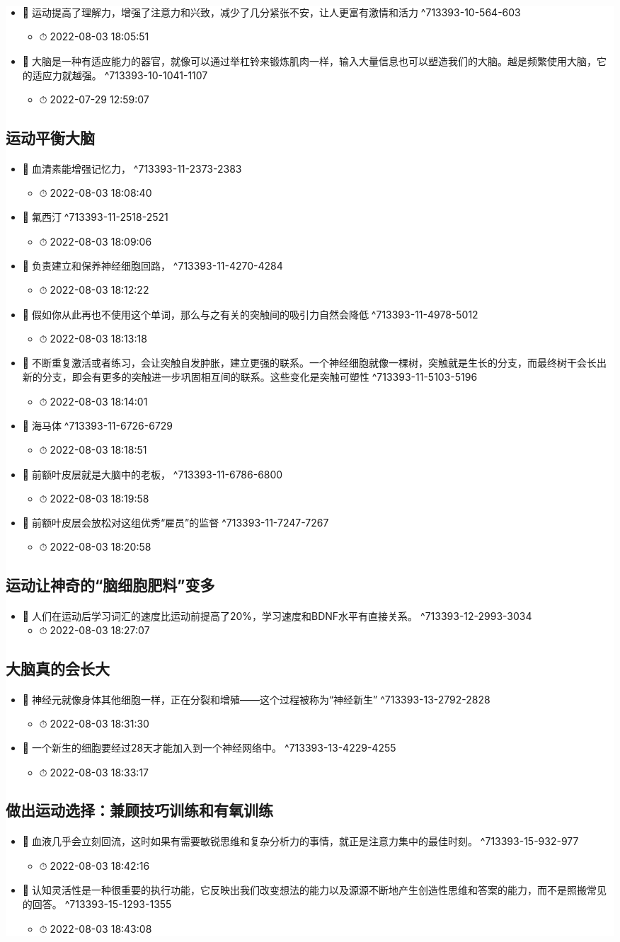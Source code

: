 
- 📌 运动提高了理解力，增强了注意力和兴致，减少了几分紧张不安，让人更富有激情和活力 ^713393-10-564-603
    - ⏱ 2022-08-03 18:05:51 

- 📌 大脑是一种有适应能力的器官，就像可以通过举杠铃来锻炼肌肉一样，输入大量信息也可以塑造我们的大脑。越是频繁使用大脑，它的适应力就越强。 ^713393-10-1041-1107
    - ⏱ 2022-07-29 12:59:07 
## 运动平衡大脑


- 📌 血清素能增强记忆力， ^713393-11-2373-2383
    - ⏱ 2022-08-03 18:08:40 

- 📌 氟西汀 ^713393-11-2518-2521
    - ⏱ 2022-08-03 18:09:06 

- 📌 负责建立和保养神经细胞回路， ^713393-11-4270-4284
    - ⏱ 2022-08-03 18:12:22 

- 📌 假如你从此再也不使用这个单词，那么与之有关的突触间的吸引力自然会降低 ^713393-11-4978-5012
    - ⏱ 2022-08-03 18:13:18 

- 📌 不断重复激活或者练习，会让突触自发肿胀，建立更强的联系。一个神经细胞就像一棵树，突触就是生长的分支，而最终树干会长出新的分支，即会有更多的突触进一步巩固相互间的联系。这些变化是突触可塑性 ^713393-11-5103-5196
    - ⏱ 2022-08-03 18:14:01 

- 📌 海马体 ^713393-11-6726-6729
    - ⏱ 2022-08-03 18:18:51 

- 📌 前额叶皮层就是大脑中的老板， ^713393-11-6786-6800
    - ⏱ 2022-08-03 18:19:58 

- 📌 前额叶皮层会放松对这组优秀“雇员”的监督 ^713393-11-7247-7267
    - ⏱ 2022-08-03 18:20:58 
## 运动让神奇的“脑细胞肥料”变多


- 📌 人们在运动后学习词汇的速度比运动前提高了20%，学习速度和BDNF水平有直接关系。 ^713393-12-2993-3034
    - ⏱ 2022-08-03 18:27:07 
## 大脑真的会长大


- 📌 神经元就像身体其他细胞一样，正在分裂和增殖——这个过程被称为“神经新生” ^713393-13-2792-2828
    - ⏱ 2022-08-03 18:31:30 

- 📌 一个新生的细胞要经过28天才能加入到一个神经网络中。 ^713393-13-4229-4255
    - ⏱ 2022-08-03 18:33:17 
## 做出运动选择：兼顾技巧训练和有氧训练


- 📌 血液几乎会立刻回流，这时如果有需要敏锐思维和复杂分析力的事情，就正是注意力集中的最佳时刻。 ^713393-15-932-977
    - ⏱ 2022-08-03 18:42:16 

- 📌 认知灵活性是一种很重要的执行功能，它反映出我们改变想法的能力以及源源不断地产生创造性思维和答案的能力，而不是照搬常见的回答。 ^713393-15-1293-1355
    - ⏱ 2022-08-03 18:43:08 
 
 